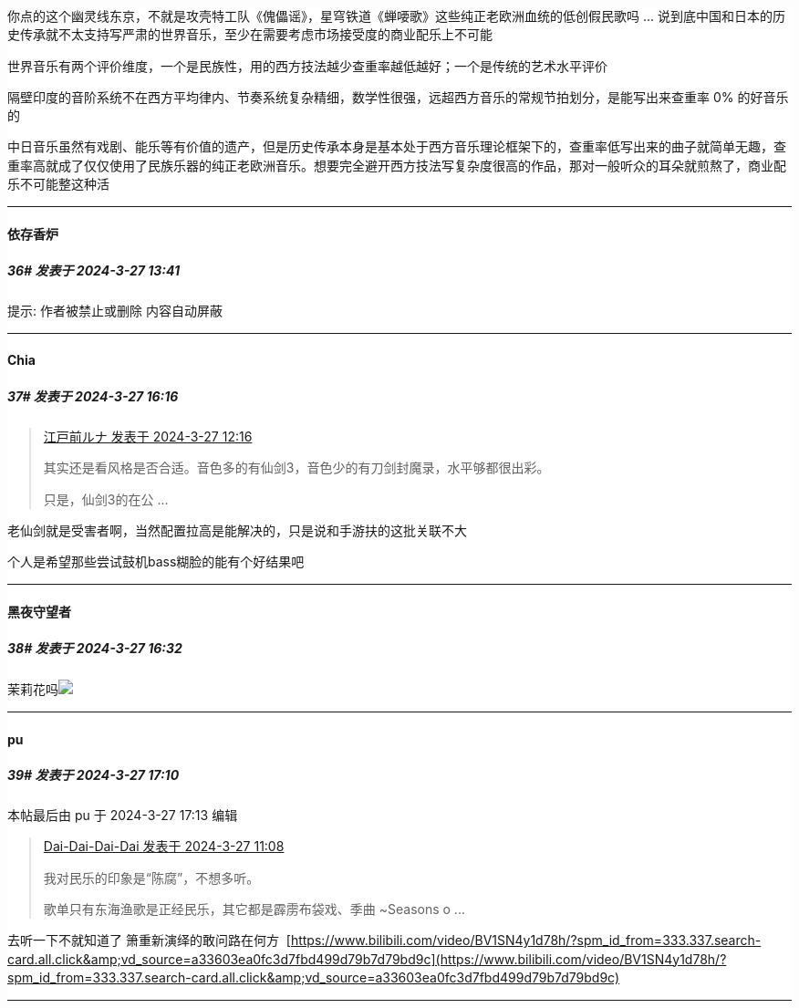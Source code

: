 你点的这个幽灵线东京，不就是攻壳特工队《傀儡谣》，星穹铁道《蝉喓歌》这些纯正老欧洲血统的低创假民歌吗 ...</blockquote>
说到底中国和日本的历史传承就不太支持写严肃的世界音乐，至少在需要考虑市场接受度的商业配乐上不可能

世界音乐有两个评价维度，一个是民族性，用的西方技法越少查重率越低越好；一个是传统的艺术水平评价

隔壁印度的音阶系统不在西方平均律内、节奏系统复杂精细，数学性很强，远超西方音乐的常规节拍划分，是能写出来查重率 0% 的好音乐的

中日音乐虽然有戏剧、能乐等有价值的遗产，但是历史传承本身是基本处于西方音乐理论框架下的，查重率低写出来的曲子就简单无趣，查重率高就成了仅仅使用了民族乐器的纯正老欧洲音乐。想要完全避开西方技法写复杂度很高的作品，那对一般听众的耳朵就煎熬了，商业配乐不可能整这种活

*****

####  依存香炉  
##### 36#       发表于 2024-3-27 13:41

提示: 作者被禁止或删除 内容自动屏蔽

*****

####  Chia  
##### 37#       发表于 2024-3-27 16:16

<blockquote><a href="httphttps://bbs.saraba1st.com/2b/forum.php?mod=redirect&amp;goto=findpost&amp;pid=64391740&amp;ptid=2177280" target="_blank">江戸前ルナ 发表于 2024-3-27 12:16</a>

其实还是看风格是否合适。音色多的有仙剑3，音色少的有刀剑封魔录，水平够都很出彩。

只是，仙剑3的在公 ...</blockquote>
老仙剑就是受害者啊，当然配置拉高是能解决的，只是说和手游扶的这批关联不大

个人是希望那些尝试鼓机bass糊脸的能有个好结果吧

*****

####  黑夜守望者  
##### 38#       发表于 2024-3-27 16:32

茉莉花吗<img src="https://static.saraba1st.com/image/smiley/face2017/037.png" referrerpolicy="no-referrer">

*****

####  pu  
##### 39#       发表于 2024-3-27 17:10

 本帖最后由 pu 于 2024-3-27 17:13 编辑 
<blockquote><a href="httphttps://bbs.saraba1st.com/2b/forum.php?mod=redirect&amp;goto=findpost&amp;pid=64390801&amp;ptid=2177280" target="_blank">Dai-Dai-Dai-Dai 发表于 2024-3-27 11:08</a>

我对民乐的印象是“陈腐”，不想多听。

歌单只有东海渔歌是正经民乐，其它都是霹雳布袋戏、季曲 ~Seasons o ...</blockquote>
去听一下不就知道了 箫重新演绎的敢问路在何方  [https://www.bilibili.com/video/BV1SN4y1d78h/?spm_id_from=333.337.search-card.all.click&amp;vd_source=a33603ea0fc3d7fbd499d79b7d79bd9c](https://www.bilibili.com/video/BV1SN4y1d78h/?spm_id_from=333.337.search-card.all.click&amp;vd_source=a33603ea0fc3d7fbd499d79b7d79bd9c)

*****
